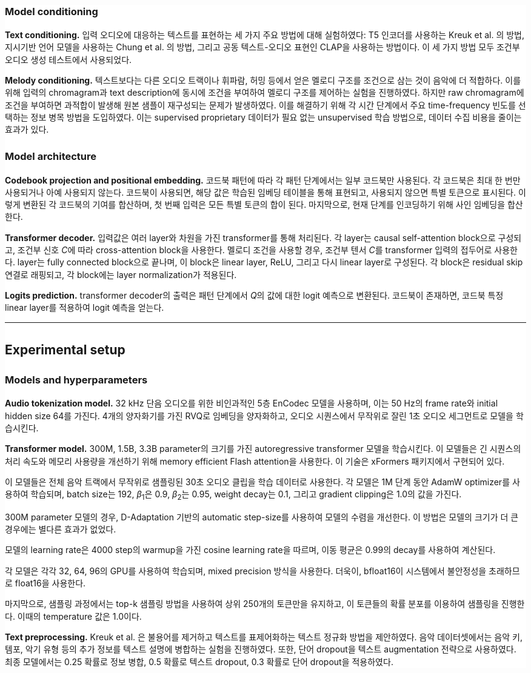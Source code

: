 ### Model conditioning

**Text conditioning.** 입력 오디오에 대응하는 텍스트를 표현하는 세 가지 주요 방법에 대해 실험하였다: T5 인코더를 사용하는 Kreuk et al. 의 방법, 지시기반 언어 모델을 사용하는 Chung et al. 의 방법, 그리고 공동 텍스트-오디오 표현인 CLAP을 사용하는 방법이다. 이 세 가지 방법 모두 조건부 오디오 생성 테스트에서 사용되었다.

**Melody conditioning.** 텍스트보다는 다른 오디오 트랙이나 휘파람, 허밍 등에서 얻은 멜로디 구조를 조건으로 삼는 것이 음악에 더 적합하다. 이를 위해 입력의 chromagram과 text description에 동시에 조건을 부여하여 멜로디 구조를 제어하는 실험을 진행하였다. 하지만 raw chromagram에 조건을 부여하면 과적합이 발생해 원본 샘플이 재구성되는 문제가 발생하였다. 이를 해결하기 위해 각 시간 단계에서 주요 time-frequency 빈도를 선택하는 정보 병목 방법을 도입하였다. 이는 supervised proprietary 데이터가 필요 없는 unsupervised 학습 방법으로, 데이터 수집 비용을 줄이는 효과가 있다.

### Model architecture

**Codebook projection and positional embedding.** 코드북 패턴에 따라 각 패턴 단계에서는 일부 코드북만 사용된다. 각 코드북은 최대 한 번만 사용되거나 아예 사용되지 않는다. 코드북이 사용되면, 해당 값은 학습된 임베딩 테이블을 통해 표현되고, 사용되지 않으면 특별 토큰으로 표시된다. 이렇게 변환된 각 코드북의 기여를 합산하며, 첫 번째 입력은 모든 특별 토큰의 합이 된다. 마지막으로, 현재 단계를 인코딩하기 위해 사인 임베딩을 합산한다.

**Transformer decoder.** 입력값은 여러 layer와 차원을 가진 transformer를 통해 처리된다. 각 layer는 causal self-attention block으로 구성되고, 조건부 신호 $C$에 따라 cross-attention block을 사용한다. 멜로디 조건을 사용할 경우, 조건부 텐서 $C$를 transformer 입력의 접두어로 사용한다. layer는 fully connected block으로 끝나며, 이 block은 linear layer, ReLU, 그리고 다시 linear layer로 구성된다. 각 block은 residual skip 연결로 래핑되고, 각 block에는 layer normalization가 적용된다.

**Logits prediction.** transformer decoder의 출력은 패턴 단계에서 $Q$의 값에 대한 logit 예측으로 변환된다. 코드북이 존재하면, 코드북 특정 linear layer를 적용하여 logit 예측을 얻는다.

---

## Experimental setup

### Models and hyperparameters

**Audio tokenization model.** 32 kHz 단음 오디오를 위한 비인과적인 5층 EnCodec 모델을 사용하며, 이는 50 Hz의 frame rate와 initial hidden size 64를 가진다. 4개의 양자화기를 가진 RVQ로 임베딩을 양자화하고, 오디오 시퀀스에서 무작위로 잘린 1초 오디오 세그먼트로 모델을 학습시킨다.

**Transformer model.** 300M, 1.5B, 3.3B parameter의 크기를 가진 autoregressive transformer 모델을 학습시킨다. 이 모델들은 긴 시퀀스의 처리 속도와 메모리 사용량을 개선하기 위해 memory efficient Flash attention을 사용한다. 이 기술은 xFormers 패키지에서 구현되어 있다.

이 모델들은 전체 음악 트랙에서 무작위로 샘플링된 30초 오디오 클립을 학습 데이터로 사용한다. 각 모델은 1M 단계 동안 AdamW optimizer를 사용하여 학습되며, batch size는 192, $\beta_1$은 0.9, $\beta_2$는 0.95, weight decay는 0.1, 그리고 gradient clipping은 1.0의 값을 가진다.

300M parameter 모델의 경우, D-Adaptation 기반의 automatic step-size를 사용하여 모델의 수렴을 개선한다. 이 방법은 모델의 크기가 더 큰 경우에는 별다른 효과가 없었다.

모델의 learning rate은 4000 step의 warmup을 가진 cosine learning rate을 따르며, 이동 평균은 0.99의 decay를 사용하여 계산된다.

각 모델은 각각 32, 64, 96의 GPU를 사용하여 학습되며, mixed precision 방식을 사용한다. 더욱이, bfloat16이 시스템에서 불안정성을 초래하므로 float16을 사용한다.

마지막으로, 샘플링 과정에서는 top-k 샘플링 방법을 사용하여 상위 250개의 토큰만을 유지하고, 이 토큰들의 확률 분포를 이용하여 샘플링을 진행한다. 이때의 temperature 값은 1.0이다.

**Text preprocessing.** Kreuk et al. 은 불용어를 제거하고 텍스트를 표제어화하는 텍스트 정규화 방법을 제안하였다. 음악 데이터셋에서는 음악 키, 템포, 악기 유형 등의 추가 정보를 텍스트 설명에 병합하는 실험을 진행하였다. 또한, 단어 dropout을 텍스트 augmentation 전략으로 사용하였다. 최종 모델에서는 0.25 확률로 정보 병합, 0.5 확률로 텍스트 dropout, 0.3 확률로 단어 dropout을 적용하였다.
